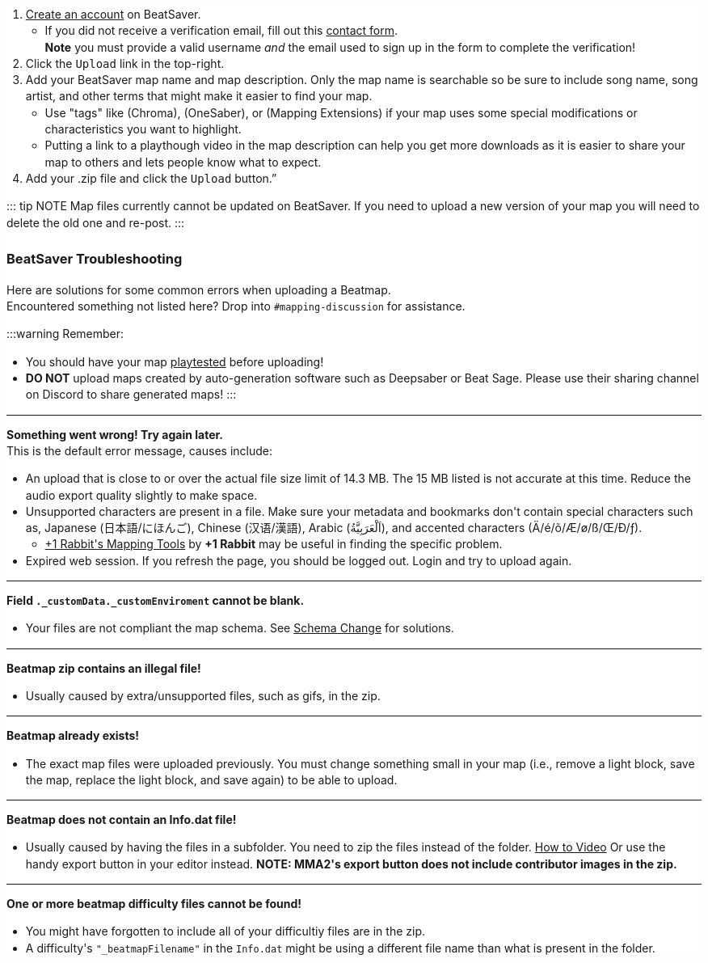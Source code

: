 1. [Create an account](https://beatsaver.com/auth/register) on BeatSaver.  
    - If you did not receive a verification email, fill out this [contact form](https://beatsaver.com/contact).  
    **Note** you must provide a valid username *and* the email used to sign up in the form to complete the verification!
2. Click the <kbd>Upload</kbd> link in the top-right.
3. Add your BeatSaver map name and map description. Only the map name is searchable so be sure to include song name, song artist, and other terms that might make it easier to find your map.
    - Use "tags" like (Chroma), (OneSaber), or (Mapping Extensions) if your map uses some special modifications or characteristics you want to highlight.
    - Putting a link to a playthough video in the map description can help you get more downloads as it is easier to share your map to others and lets people know what to expect. 
4. Add your .zip file and click the <kbd>Upload</kbd> button.”

::: tip NOTE
Map files currently cannot be updated on BeatSaver. If you need to upload a new version of your map you will need to delete the old one and re-post.
:::

### BeatSaver Troubleshooting
Here are solutions for some common errors when uploading a Beatmap.  
Encountered something not listed here? Drop into `#mapping-discussion` for assistance.

:::warning Remember: 
* You should have your map [playtested](#playtesting) before uploading!  
* **DO NOT** upload maps created by auto-generation software such as Deepsaber or Beat Sage. Please use their sharing channel on Discord to share generated maps!
:::
___

**Something went wrong! Try again later.**   
  This is the default error message, causes include:  
  * An upload that is close to or over the actual file size limit of 14.3 MB. The 15 MB listed is not accurate at this time. Reduce the audio export quality slightly to make space.  
  * Unsupported characters are present in a file. Make sure your metadata and bookmarks don't contain special characters such as, Japanese (日本語/にほんご), Chinese (汉语/漢語), Arabic (اَلْعَرَبِيَّةُ‎), and accented characters (Ä/é/õ/Æ/ø/ß/Œ/Ð/ƒ).  
    * [+1 Rabbit's Mapping Tools](https://skystudioapps.com/mapping-tools/) by **+1 Rabbit** may be useful in finding the specific problem.
  * Expired web session. If you refresh the page, you should be logged out. Login and try to upload again.
___
**Field `._customData._customEnviroment` cannot be blank.**    
  * Your files are not compliant the map schema. See [Schema Change](#beatsaver-data-schema-change-october-27-2019) for solutions.  
___
**Beatmap zip contains an illegal file!**  
  * Usually caused by extra/unsupported files, such as gifs, in the zip.  
___
**Beatmap already exists!**  
  * The exact map files were uploaded previously. You must change something small in your map (i.e., remove a light block, save the map, replace the light block, and save again) to be able to upload.  
___
**Beatmap does not contain an Info.dat file!**  
  * Usually caused by having the files in a subfolder. You need to zip the files instead of the folder. [How to Video](https://streamable.com/u20ci) Or use the handy export button in your editor instead. **NOTE: MMA2's export button does not include contributor images in the zip.**  
___
**One or more beatmap difficulty files cannot be found!**  
  * You might have forgotten to include all of your difficultiy files are in the zip.  
  * A difficulty's `"_beatmapFilename"` in the `Info.dat` might be using a different file name than what is present in the folder.  